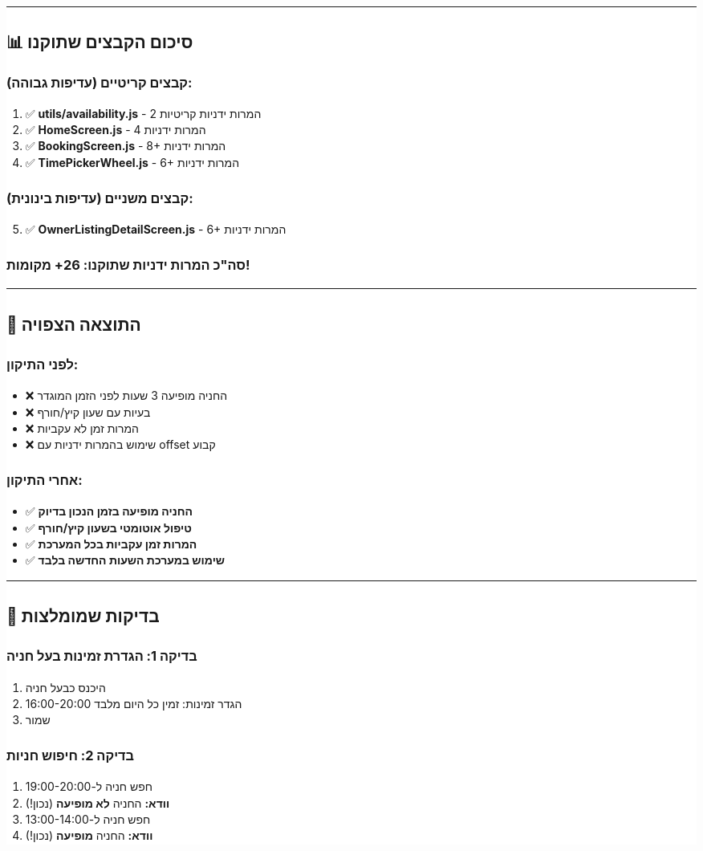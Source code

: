 ```javascript
```

---

## 📊 סיכום הקבצים שתוקנו

### **קבצים קריטיים (עדיפות גבוהה):**
1. ✅ **utils/availability.js** - 2 המרות ידניות קריטיות
2. ✅ **HomeScreen.js** - 4 המרות ידניות
3. ✅ **BookingScreen.js** - 8+ המרות ידניות
4. ✅ **TimePickerWheel.js** - 6+ המרות ידניות

### **קבצים משניים (עדיפות בינונית):**
5. ✅ **OwnerListingDetailScreen.js** - 6+ המרות ידניות

### **סה"כ המרות ידניות שתוקנו: 26+ מקומות!**

---

## 🎯 התוצאה הצפויה

### **לפני התיקון:**
- ❌ החניה מופיעה 3 שעות לפני הזמן המוגדר
- ❌ בעיות עם שעון קיץ/חורף
- ❌ המרות זמן לא עקביות
- ❌ שימוש בהמרות ידניות עם offset קבוע

### **אחרי התיקון:**
- ✅ **החניה מופיעה בזמן הנכון בדיוק**
- ✅ **טיפול אוטומטי בשעון קיץ/חורף**
- ✅ **המרות זמן עקביות בכל המערכת**
- ✅ **שימוש במערכת השעות החדשה בלבד**

---

## 🧪 בדיקות שמומלצות

### **בדיקה 1: הגדרת זמינות בעל חניה**
1. היכנס כבעל חניה
2. הגדר זמינות: זמין כל היום מלבד 16:00-20:00
3. שמור

### **בדיקה 2: חיפוש חניות**
1. חפש חניה ל-19:00-20:00
2. **וודא:** החניה **לא מופיעה** (נכון!)
3. חפש חניה ל-13:00-14:00
4. **וודא:** החניה **מופיעה** (נכון!)
